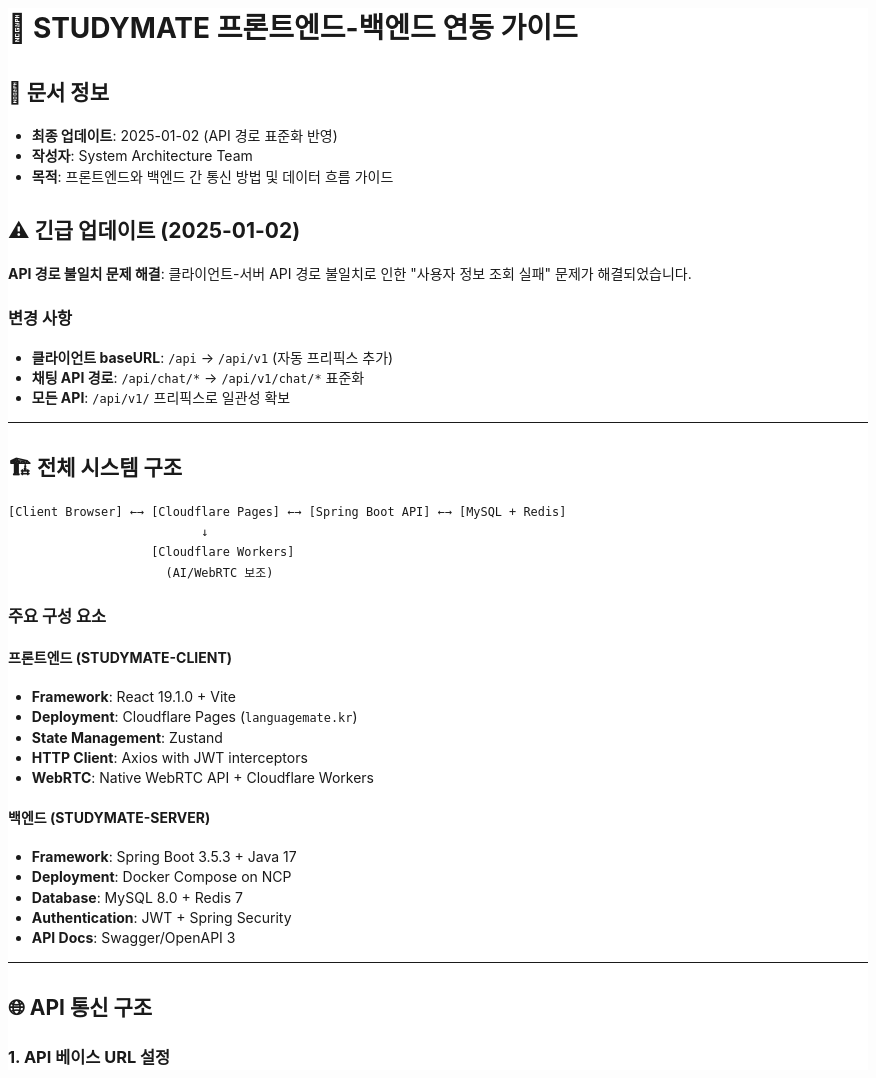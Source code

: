 # 🔗 STUDYMATE 프론트엔드-백엔드 연동 가이드

## 📅 문서 정보
- **최종 업데이트**: 2025-01-02 (API 경로 표준화 반영)
- **작성자**: System Architecture Team
- **목적**: 프론트엔드와 백엔드 간 통신 방법 및 데이터 흐름 가이드

## ⚠️ 긴급 업데이트 (2025-01-02)
**API 경로 불일치 문제 해결**: 클라이언트-서버 API 경로 불일치로 인한 "사용자 정보 조회 실패" 문제가 해결되었습니다.

### 변경 사항
- **클라이언트 baseURL**: `/api` → `/api/v1` (자동 프리픽스 추가)
- **채팅 API 경로**: `/api/chat/*` → `/api/v1/chat/*` 표준화
- **모든 API**: `/api/v1/` 프리픽스로 일관성 확보

---

## 🏗️ 전체 시스템 구조

```
[Client Browser] ←→ [Cloudflare Pages] ←→ [Spring Boot API] ←→ [MySQL + Redis]
                           ↓
                    [Cloudflare Workers]
                      (AI/WebRTC 보조)
```

### 주요 구성 요소

#### 프론트엔드 (STUDYMATE-CLIENT)
- **Framework**: React 19.1.0 + Vite
- **Deployment**: Cloudflare Pages (`languagemate.kr`)
- **State Management**: Zustand
- **HTTP Client**: Axios with JWT interceptors
- **WebRTC**: Native WebRTC API + Cloudflare Workers

#### 백엔드 (STUDYMATE-SERVER)  
- **Framework**: Spring Boot 3.5.3 + Java 17
- **Deployment**: Docker Compose on NCP
- **Database**: MySQL 8.0 + Redis 7
- **Authentication**: JWT + Spring Security
- **API Docs**: Swagger/OpenAPI 3

---

## 🌐 API 통신 구조

### 1. API 베이스 URL 설정
